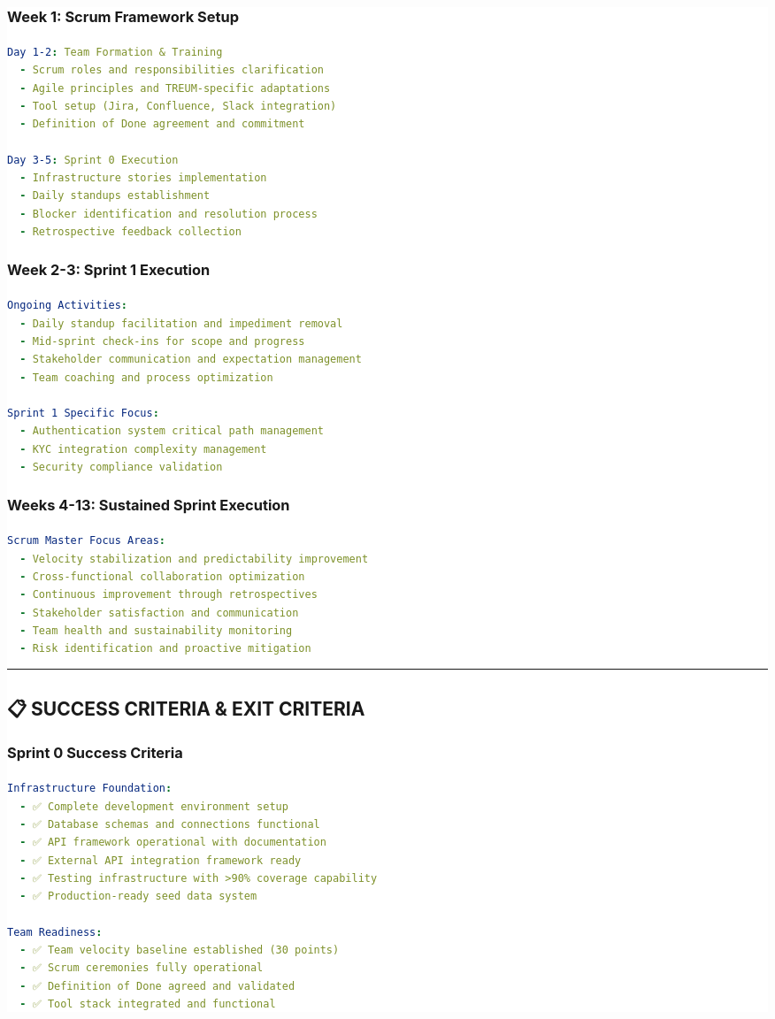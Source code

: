 ### Week 1: Scrum Framework Setup
```yaml
Day 1-2: Team Formation & Training
  - Scrum roles and responsibilities clarification
  - Agile principles and TREUM-specific adaptations
  - Tool setup (Jira, Confluence, Slack integration)
  - Definition of Done agreement and commitment

Day 3-5: Sprint 0 Execution
  - Infrastructure stories implementation
  - Daily standups establishment
  - Blocker identification and resolution process
  - Retrospective feedback collection
```

### Week 2-3: Sprint 1 Execution
```yaml
Ongoing Activities:
  - Daily standup facilitation and impediment removal
  - Mid-sprint check-ins for scope and progress
  - Stakeholder communication and expectation management
  - Team coaching and process optimization

Sprint 1 Specific Focus:
  - Authentication system critical path management
  - KYC integration complexity management
  - Security compliance validation
```

### Weeks 4-13: Sustained Sprint Execution
```yaml
Scrum Master Focus Areas:
  - Velocity stabilization and predictability improvement
  - Cross-functional collaboration optimization
  - Continuous improvement through retrospectives
  - Stakeholder satisfaction and communication
  - Team health and sustainability monitoring
  - Risk identification and proactive mitigation
```

---

## 📋 SUCCESS CRITERIA & EXIT CRITERIA

### Sprint 0 Success Criteria
```yaml
Infrastructure Foundation:
  - ✅ Complete development environment setup
  - ✅ Database schemas and connections functional
  - ✅ API framework operational with documentation
  - ✅ External API integration framework ready
  - ✅ Testing infrastructure with >90% coverage capability
  - ✅ Production-ready seed data system

Team Readiness:
  - ✅ Team velocity baseline established (30 points)
  - ✅ Scrum ceremonies fully operational
  - ✅ Definition of Done agreed and validated
  - ✅ Tool stack integrated and functional
```
